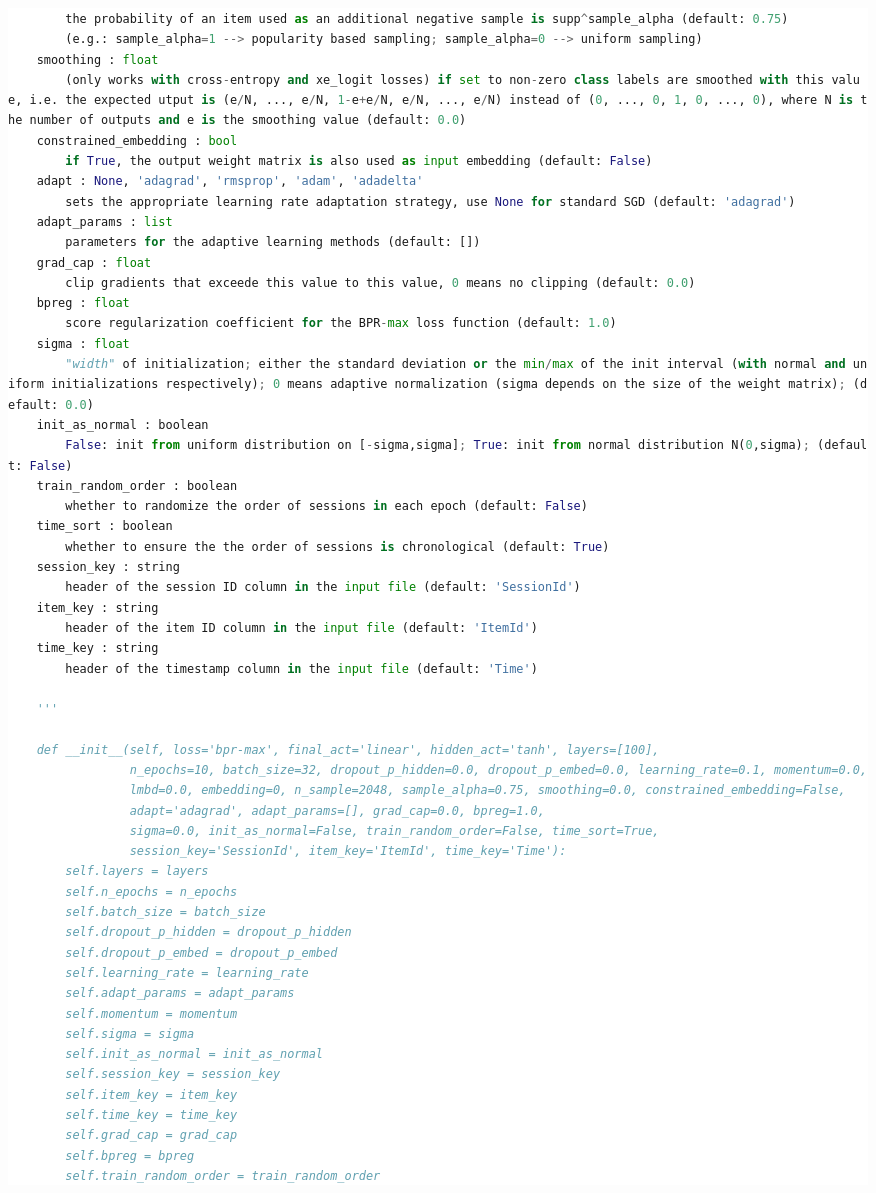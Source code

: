 ```python id="yLJqfowcG3QI"
        the probability of an item used as an additional negative sample is supp^sample_alpha (default: 0.75)
        (e.g.: sample_alpha=1 --> popularity based sampling; sample_alpha=0 --> uniform sampling)
    smoothing : float
        (only works with cross-entropy and xe_logit losses) if set to non-zero class labels are smoothed with this value, i.e. the expected utput is (e/N, ..., e/N, 1-e+e/N, e/N, ..., e/N) instead of (0, ..., 0, 1, 0, ..., 0), where N is the number of outputs and e is the smoothing value (default: 0.0)
    constrained_embedding : bool
        if True, the output weight matrix is also used as input embedding (default: False)
    adapt : None, 'adagrad', 'rmsprop', 'adam', 'adadelta'
        sets the appropriate learning rate adaptation strategy, use None for standard SGD (default: 'adagrad')
    adapt_params : list
        parameters for the adaptive learning methods (default: [])
    grad_cap : float
        clip gradients that exceede this value to this value, 0 means no clipping (default: 0.0)
    bpreg : float
        score regularization coefficient for the BPR-max loss function (default: 1.0)
    sigma : float
        "width" of initialization; either the standard deviation or the min/max of the init interval (with normal and uniform initializations respectively); 0 means adaptive normalization (sigma depends on the size of the weight matrix); (default: 0.0)
    init_as_normal : boolean
        False: init from uniform distribution on [-sigma,sigma]; True: init from normal distribution N(0,sigma); (default: False)
    train_random_order : boolean
        whether to randomize the order of sessions in each epoch (default: False)
    time_sort : boolean
        whether to ensure the the order of sessions is chronological (default: True)
    session_key : string
        header of the session ID column in the input file (default: 'SessionId')
    item_key : string
        header of the item ID column in the input file (default: 'ItemId')
    time_key : string
        header of the timestamp column in the input file (default: 'Time')

    '''

    def __init__(self, loss='bpr-max', final_act='linear', hidden_act='tanh', layers=[100],
                 n_epochs=10, batch_size=32, dropout_p_hidden=0.0, dropout_p_embed=0.0, learning_rate=0.1, momentum=0.0,
                 lmbd=0.0, embedding=0, n_sample=2048, sample_alpha=0.75, smoothing=0.0, constrained_embedding=False,
                 adapt='adagrad', adapt_params=[], grad_cap=0.0, bpreg=1.0,
                 sigma=0.0, init_as_normal=False, train_random_order=False, time_sort=True,
                 session_key='SessionId', item_key='ItemId', time_key='Time'):
        self.layers = layers
        self.n_epochs = n_epochs
        self.batch_size = batch_size
        self.dropout_p_hidden = dropout_p_hidden
        self.dropout_p_embed = dropout_p_embed
        self.learning_rate = learning_rate
        self.adapt_params = adapt_params
        self.momentum = momentum
        self.sigma = sigma
        self.init_as_normal = init_as_normal
        self.session_key = session_key
        self.item_key = item_key
        self.time_key = time_key
        self.grad_cap = grad_cap
        self.bpreg = bpreg
        self.train_random_order = train_random_order
```